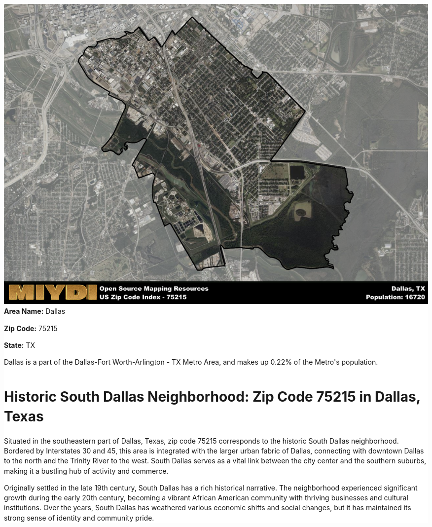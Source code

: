 ![Image Alt Text](../_images/75215.png)
**Area Name:** Dallas

**Zip Code:** 75215

**State:** TX

Dallas is a part of the Dallas-Fort Worth-Arlington - TX Metro Area, and makes up 0.22% of the Metro's population.  

# Historic South Dallas Neighborhood: Zip Code 75215 in Dallas, Texas

Situated in the southeastern part of Dallas, Texas, zip code 75215 corresponds to the historic South Dallas neighborhood. Bordered by Interstates 30 and 45, this area is integrated with the larger urban fabric of Dallas, connecting with downtown Dallas to the north and the Trinity River to the west. South Dallas serves as a vital link between the city center and the southern suburbs, making it a bustling hub of activity and commerce.

Originally settled in the late 19th century, South Dallas has a rich historical narrative. The neighborhood experienced significant growth during the early 20th century, becoming a vibrant African American community with thriving businesses and cultural institutions. Over the years, South Dallas has weathered various economic shifts and social changes, but it has maintained its strong sense of identity and community pride.
